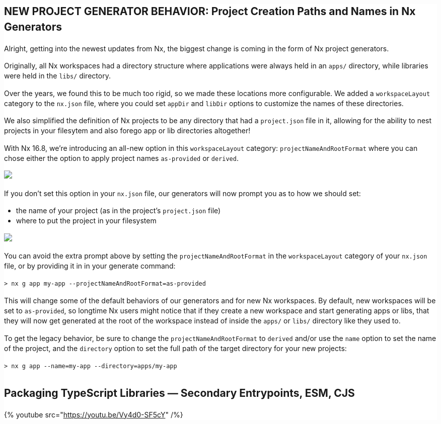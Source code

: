 ## NEW PROJECT GENERATOR BEHAVIOR: Project Creation Paths and Names in Nx Generators

Alright, getting into the newest updates from Nx, the biggest change is coming in the form of Nx project generators.

Originally, all Nx workspaces had a directory structure where applications were always held in an `apps/` directory, while libraries were held in the `libs/` directory.

Over the years, we found this to be much too rigid, so we made these locations more configurable. We added a `workspaceLayout` category to the `nx.json` file, where you could set `appDir` and `libDir` options to customize the names of these directories.

We also simplified the definition of Nx projects to be any directory that had a `project.json` file in it, allowing for the ability to nest projects in your filesytem and also forego app or lib directories altogether!

With Nx 16.8, we’re introducing an all-new option in this `workspaceLayout` category: `projectNameAndRootFormat` where you can chose either the option to apply project names `as-provided` or `derived`.

![](/blog/images/2023-09-06/0*U5gxfZXk8pwgOXCE.avif)

If you don’t set this option in your `nx.json` file, our generators will now prompt you as to how we should set:

- the name of your project (as in the project’s `project.json` file)
- where to put the project in your filesystem

![](/blog/images/2023-09-06/0*eBwA23cwcMv8V5zF.avif)

You can avoid the extra prompt above by setting the `projectNameAndRootFormat` in the `workspaceLayout` category of your `nx.json` file, or by providing it in in your generate command:

```
> nx g app my-app --projectNameAndRootFormat=as-provided
```

This will change some of the default behaviors of our generators and for new Nx workspaces. By default, new workspaces will be set to `as-provided`, so longtime Nx users might notice that if they create a new workspace and start generating apps or libs, that they will now get generated at the root of the workspace instead of inside the `apps/` or `libs/` directory like they used to.

To get the legacy behavior, be sure to change the `projectNameAndRootFormat` to `derived` and/or use the `name` option to set the name of the project, and the `directory` option to set the full path of the target directory for your new projects:

```
> nx g app --name=my-app --directory=apps/my-app
```

## Packaging TypeScript Libraries — Secondary Entrypoints, ESM, CJS

{% youtube src="https://youtu.be/Vy4d0-SF5cY" /%}
